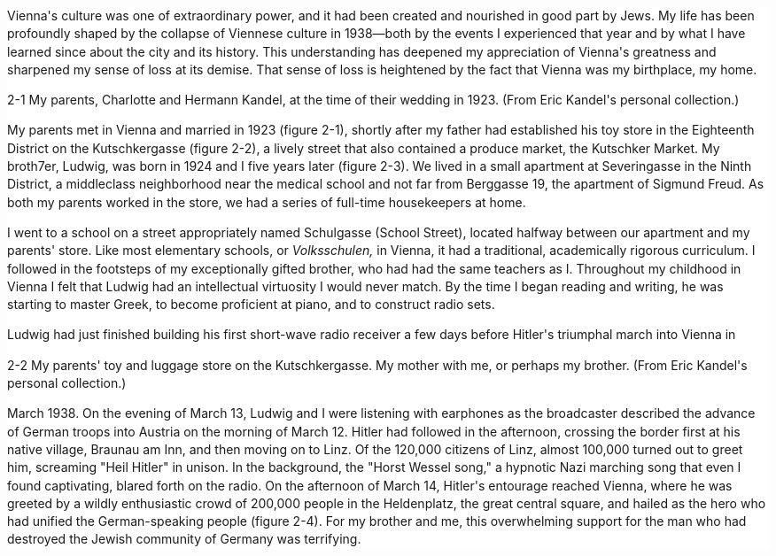 Vienna's culture was one of extraordinary power, and it had been created and nourished in good part
by Jews. My life has been profoundly shaped by the collapse of Viennese culture in 1938—both by the
events I experienced that year and by what I have learned since about the city and its history. This
understanding has deepened my appreciation of Vienna's greatness and sharpened my sense of loss at
its demise. That sense of loss is heightened by the fact that Vienna was my birthplace, my home.

2-1 My parents, Charlotte and Hermann Kandel, at the time of their wedding in 1923. (From Eric Kandel's personal
collection.)

My parents met in Vienna and married in 1923 (figure 2-1), shortly after my father had established his
toy store in the Eighteenth District on the Kutschkergasse (figure 2-2), a lively street that also
contained a produce market, the Kutschker Market. My broth7er, Ludwig, was born in 1924 and I five
years later (figure 2-3). We lived in a small apartment at Severingasse in the Ninth District, a middleclass neighborhood near the medical school and not far from Berggasse 19, the apartment of Sigmund
Freud. As both my parents worked in the store, we had a series of full-time housekeepers at home.

I went to a school on a street appropriately named Schulgasse (School Street), located halfway
between our apartment and my parents' store. Like most elementary schools, or _Volksschulen,_ in
Vienna, it had a traditional, academically rigorous curriculum. I followed in the footsteps of my
exceptionally gifted brother, who had had the same teachers as I. Throughout my childhood in Vienna
I felt that Ludwig had an intellectual virtuosity I would never match. By the time I began reading and
writing, he was starting to master Greek, to become proficient at piano, and to construct radio sets.

Ludwig had just finished building his first short-wave radio receiver a few days before Hitler's
triumphal march into Vienna in

2-2 My parents' toy and luggage store on the Kutschkergasse. My mother with me, or perhaps my brother. (From Eric
Kandel's personal collection.)

March 1938. On the evening of March 13, Ludwig and I were listening with earphones as the broadcaster
described the advance of German troops into Austria on the morning of March 12. Hitler had followed in the
afternoon, crossing the border first at his native village, Braunau am Inn, and then moving on to Linz. Of the
120,000 citizens of Linz, almost 100,000 turned out to greet him, screaming "Heil Hitler" in unison. In the
background, the "Horst Wessel song," a hypnotic Nazi marching song that even I found captivating, blared forth
on the radio. On the afternoon of March 14, Hitler's entourage reached Vienna, where he was greeted by a wildly
enthusiastic crowd of 200,000 people in the Heldenplatz, the great central square, and hailed as the hero who had
unified the German-speaking people (figure 2-4). For my brother and me, this overwhelming support for the man
who had destroyed the Jewish community of Germany was terrifying.
